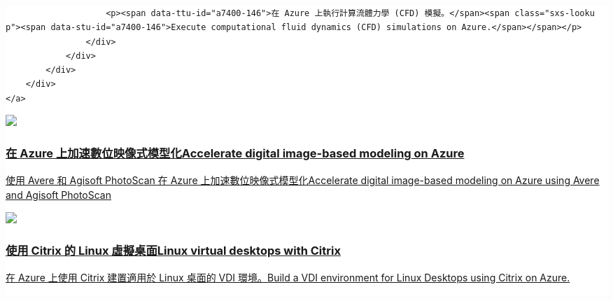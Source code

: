                         <p><span data-ttu-id="a7400-146">在 Azure 上執行計算流體力學 (CFD) 模擬。</span><span class="sxs-lookup"><span data-stu-id="a7400-146">Execute computational fluid dynamics (CFD) simulations on Azure.</span></span></p>
                    </div>
                </div>
            </div>
        </div>
    </a>
</li>
<li style="display: flex; flex-direction: column;">
    <a href="./infrastructure/image-modeling.md" style="display: flex; flex-direction: column; flex: 1 0 auto;">
        <div class="cardSize" style="flex: 1 0 auto; display: flex;">
            <div class="cardPadding" style="display: flex;">
                <div class="card">
                    <div class="cardImageOuter">
                        <div class="cardImage">
                            <img src="./infrastructure/media/architecture-image-modeling.png" height="140px" />
                        </div>
                    </div>
                    <div class="cardText">
                        <h3><span data-ttu-id="a7400-147">在 Azure 上加速數位映像式模型化</span><span class="sxs-lookup"><span data-stu-id="a7400-147">Accelerate digital image-based modeling on Azure</span></span></h3>
                        <p><span data-ttu-id="a7400-148">使用 Avere 和 Agisoft PhotoScan 在 Azure 上加速數位映像式模型化</span><span class="sxs-lookup"><span data-stu-id="a7400-148">Accelerate digital image-based modeling on Azure using Avere and Agisoft PhotoScan</span></span></p>
                    </div>
                </div>
            </div>
        </div>
    </a>
</li>
<li style="display: flex; flex-direction: column;">
    <a href="./infrastructure/linux-vdi-citrix.md" style="display: flex; flex-direction: column; flex: 1 0 auto;">
        <div class="cardSize" style="flex: 1 0 auto; display: flex;">
            <div class="cardPadding" style="display: flex;">
                <div class="card">
                    <div class="cardImageOuter">
                        <div class="cardImage">
                            <img src="./infrastructure/media/azure-citrix-sample-diagram.png" height="140px" />
                        </div>
                    </div>
                    <div class="cardText">
                        <h3><span data-ttu-id="a7400-149">使用 Citrix 的 Linux 虛擬桌面</span><span class="sxs-lookup"><span data-stu-id="a7400-149">Linux virtual desktops with Citrix</span></span></h3>
                        <p><span data-ttu-id="a7400-150">在 Azure 上使用 Citrix 建置適用於 Linux 桌面的 VDI 環境。</span><span class="sxs-lookup"><span data-stu-id="a7400-150">Build a VDI environment for Linux Desktops using Citrix on Azure.</span></span></p>
                    </div>
                </div>
            </div>
        </div>
    </a>
</li>
<li style="display: flex; flex-direction: column;">
    <a href="./infrastructure/multi-tier-app-disaster-recovery.md" style="display: flex; flex-direction: column; flex: 1 0 auto;">
        <div class="cardSize" style="flex: 1 0 auto; display: flex;">
            <div class="cardPadding" style="display: flex;">
                <div class="card">
                    <div class="cardImageOuter">